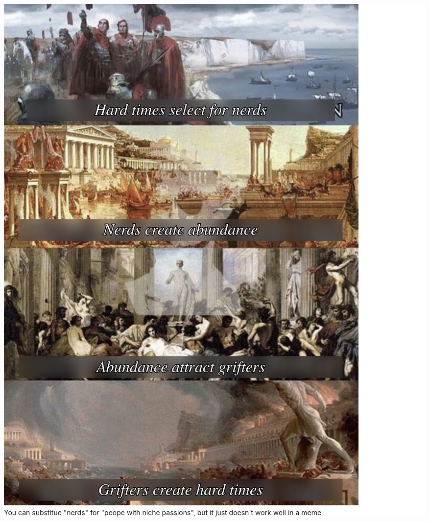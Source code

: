  <img class="blogImage" src="/assets/blogImg/sf/hardtimes.jpg" alt="Hard times select for nerds">
  <figcaption>You can substitue "nerds" for "peope with niche passions", but it just doesn't work well in a meme</figcaption>
</figure>
